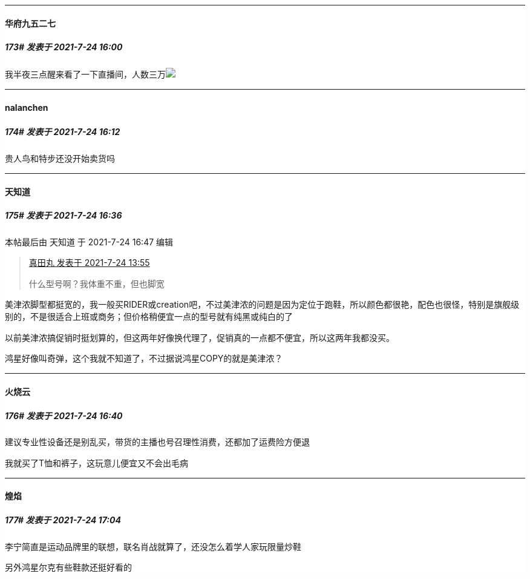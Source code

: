 *****

####  华府九五二七  
##### 173#       发表于 2021-7-24 16:00


我半夜三点醒来看了一下直播间，人数三万<img src="https://static.saraba1st.com/image/smiley/face2017/004.gif" referrerpolicy="no-referrer">


*****

####  nalanchen  
##### 174#       发表于 2021-7-24 16:12


贵人鸟和特步还没开始卖货吗


*****

####  天知道  
##### 175#       发表于 2021-7-24 16:36


 本帖最后由 天知道 于 2021-7-24 16:47 编辑 
<blockquote><a href="httphttps://bbs.saraba1st.com/2b/forum.php?mod=redirect&amp;goto=findpost&amp;pid=52083775&amp;ptid=2017115" target="_blank">真田丸 发表于 2021-7-24 13:55</a>

什么型号啊？我体重不重，但也脚宽</blockquote>
美津浓脚型都挺宽的，我一般买RIDER或creation吧，不过美津浓的问题是因为定位于跑鞋，所以颜色都很艳，配色也很怪，特别是旗舰级别的，不是很适合上班或商务；但价格稍便宜一点的型号就有纯黑或纯白的了


以前美津浓搞促销时挺划算的，但这两年好像换代理了，促销真的一点都不便宜，所以这两年我都没买。


鸿星好像叫奇弹，这个我就不知道了，不过据说鸿星COPY的就是美津浓？


*****

####  火烧云  
##### 176#       发表于 2021-7-24 16:40


建议专业性设备还是别乱买，带货的主播也号召理性消费，还都加了运费险方便退

我就买了T恤和裤子，这玩意儿便宜又不会出毛病


*****

####  煌焰  
##### 177#       发表于 2021-7-24 17:04


李宁简直是运动品牌里的联想，联名肖战就算了，还没怎么着学人家玩限量炒鞋


另外鸿星尔克有些鞋款还挺好看的
